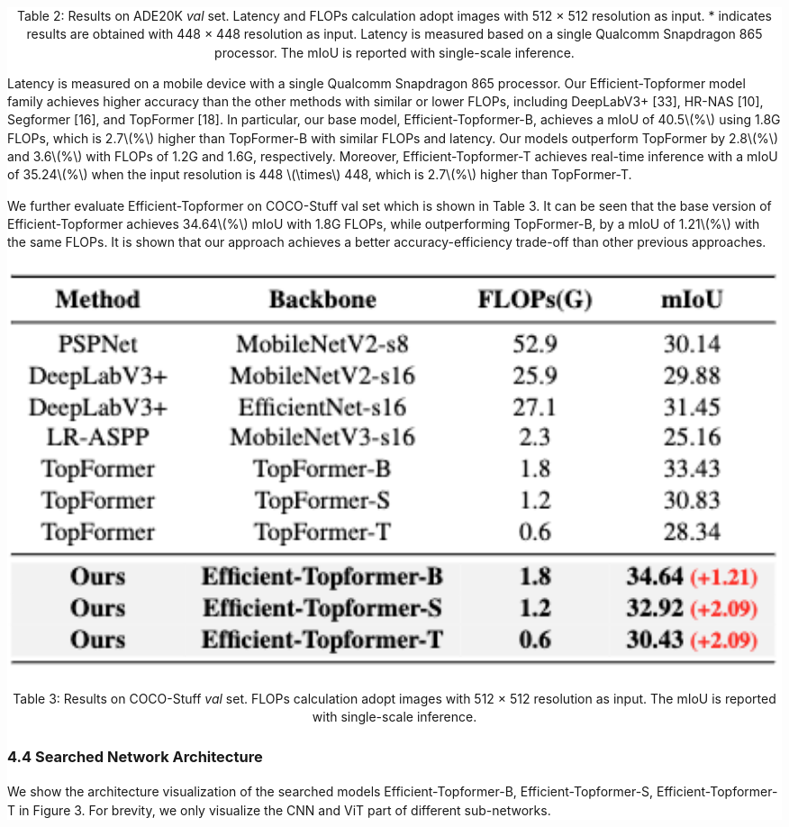 <div style="text-align: center;">      Table 2: Results on ADE20K <em>val</em> set. Latency and FLOPs calculation adopt images with 512 &times; 512 resolution as input. * indicates results are obtained with 448 &times; 448 resolution as input. Latency is measured based on a single Qualcomm Snapdragon 865 processor. The mIoU is reported with single-scale inference.</div>

Latency is measured on a mobile device with a single Qualcomm Snapdragon 865 processor. Our Efficient-Topformer model family achieves higher accuracy than the other methods with similar or lower FLOPs, including DeepLabV3+ [33], HR-NAS [10], Segformer [16], and TopFormer [18]. In particular, our base model, Efficient-Topformer-B, achieves a mIoU of 40.5\\(\%\\) using 1.8G FLOPs, which is 2.7\\(\%\\) higher than TopFormer-B with similar FLOPs and latency. Our models outperform TopFormer by 2.8\\(\%\\) and 3.6\\(\%\\) with FLOPs of 1.2G and 1.6G, respectively. Moreover, Efficient-Topformer-T achieves real-time inference with a mIoU of 35.24\\(\%\\) when the input resolution is 448 \\(\times\\) 448, which is 2.7\\(\%\\) higher than TopFormer-T.

We further evaluate Efficient-Topformer on COCO-Stuff val set which is shown in Table 3. It can be seen that the base version of Efficient-Topformer achieves 34.64\\(\%\\) mIoU with 1.8G FLOPs, while outperforming TopFormer-B, by a mIoU of 1.21\\(\%\\) with the same FLOPs. It is shown that our approach achieves a better accuracy-efficiency trade-off than other previous approaches.

<p style="text-align: center;">
<img width="1000" src="./figure/table3.png"  alt="Table 3"/>
</p>
<div style="text-align: center;">      Table 3: Results on COCO-Stuff <em>val</em> set. FLOPs calculation adopt images with 512 &times; 512 resolution as input. The mIoU is reported with single-scale inference.</div>

### 4.4 Searched Network Architecture

We show the architecture visualization of the searched models Efficient-Topformer-B, Efficient-Topformer-S, Efficient-Topformer-T in Figure 3. For brevity, we only visualize the CNN and ViT part of different sub-networks.

<p style="text-align: center;">